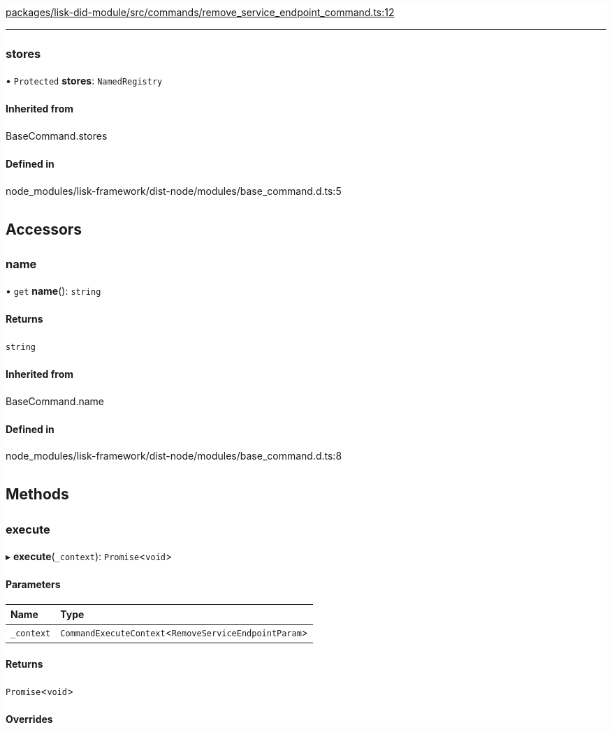 [packages/lisk-did-module/src/commands/remove_service_endpoint_command.ts:12](https://github.com/aldhosutra/lisk-did/blob/dbe4f6c/packages/lisk-did-module/src/commands/remove_service_endpoint_command.ts#L12)

---

### stores

• `Protected` **stores**: `NamedRegistry`

#### Inherited from

BaseCommand.stores

#### Defined in

node_modules/lisk-framework/dist-node/modules/base_command.d.ts:5

## Accessors

### name

• `get` **name**(): `string`

#### Returns

`string`

#### Inherited from

BaseCommand.name

#### Defined in

node_modules/lisk-framework/dist-node/modules/base_command.d.ts:8

## Methods

### execute

▸ **execute**(`_context`): `Promise`<`void`\>

#### Parameters

| Name       | Type                                                   |
| :--------- | :----------------------------------------------------- |
| `_context` | `CommandExecuteContext`<`RemoveServiceEndpointParam`\> |

#### Returns

`Promise`<`void`\>

#### Overrides
